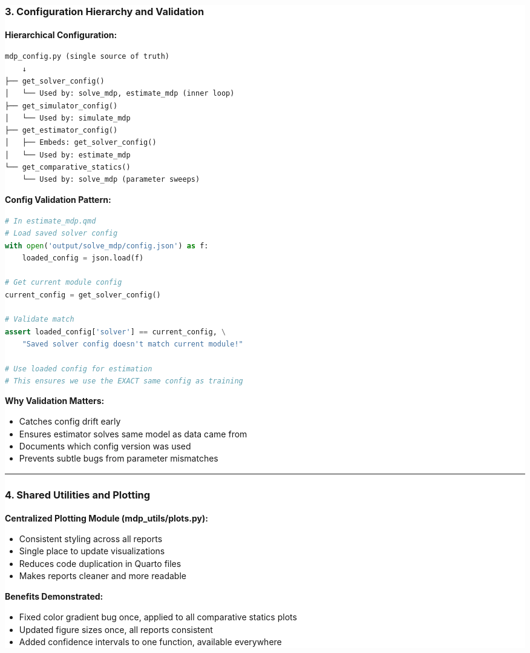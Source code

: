 ### 3. Configuration Hierarchy and Validation

**Hierarchical Configuration:**
```
mdp_config.py (single source of truth)
    ↓
├── get_solver_config()
│   └── Used by: solve_mdp, estimate_mdp (inner loop)
├── get_simulator_config()
│   └── Used by: simulate_mdp
├── get_estimator_config()
│   ├── Embeds: get_solver_config()
│   └── Used by: estimate_mdp
└── get_comparative_statics()
    └── Used by: solve_mdp (parameter sweeps)
```

**Config Validation Pattern:**
```python
# In estimate_mdp.qmd
# Load saved solver config
with open('output/solve_mdp/config.json') as f:
    loaded_config = json.load(f)

# Get current module config
current_config = get_solver_config()

# Validate match
assert loaded_config['solver'] == current_config, \
    "Saved solver config doesn't match current module!"

# Use loaded config for estimation
# This ensures we use the EXACT same config as training
```

**Why Validation Matters:**
- Catches config drift early
- Ensures estimator solves same model as data came from
- Documents which config version was used
- Prevents subtle bugs from parameter mismatches

---

### 4. Shared Utilities and Plotting

**Centralized Plotting Module (mdp_utils/plots.py):**
- Consistent styling across all reports
- Single place to update visualizations
- Reduces code duplication in Quarto files
- Makes reports cleaner and more readable

**Benefits Demonstrated:**
- Fixed color gradient bug once, applied to all comparative statics plots
- Updated figure sizes once, all reports consistent
- Added confidence intervals to one function, available everywhere
